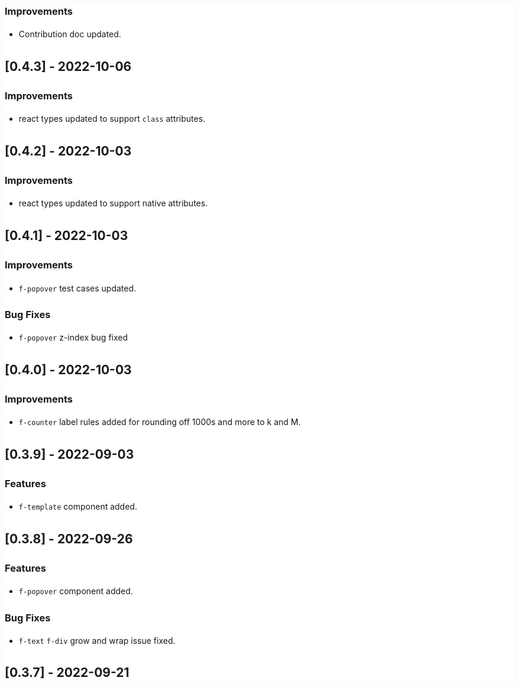 ### Improvements

- Contribution doc updated.

## [0.4.3] - 2022-10-06

### Improvements

- react types updated to support `class` attributes.

## [0.4.2] - 2022-10-03

### Improvements

- react types updated to support native attributes.

## [0.4.1] - 2022-10-03

### Improvements

- `f-popover` test cases updated.

### Bug Fixes

- `f-popover` z-index bug fixed

## [0.4.0] - 2022-10-03

### Improvements

- `f-counter` label rules added for rounding off 1000s and more to k and M.

## [0.3.9] - 2022-09-03

### Features

- `f-template` component added.

## [0.3.8] - 2022-09-26

### Features

- `f-popover` component added.

### Bug Fixes

- `f-text` `f-div` grow and wrap issue fixed.

## [0.3.7] - 2022-09-21
